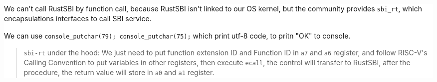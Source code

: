 We can't call RustSBI by function call, because RustSBI isn't linked to our OS kernel, but the community provides `sbi_rt`, which encapsulations interfaces to call SBI service.

We can use `console_putchar(79); console_putchar(75);` which print utf-8 code, to pritn "OK" to console.

> `sbi-rt` under the hood: We just need to put function extension ID and Function ID in `a7` and `a6` register, and follow RISC-V's Calling Convention to put variables in other registers, then execute `ecall`, the control will transfer to RustSBI, after the procedure, the return value will store in `a0` and `a1` register.
